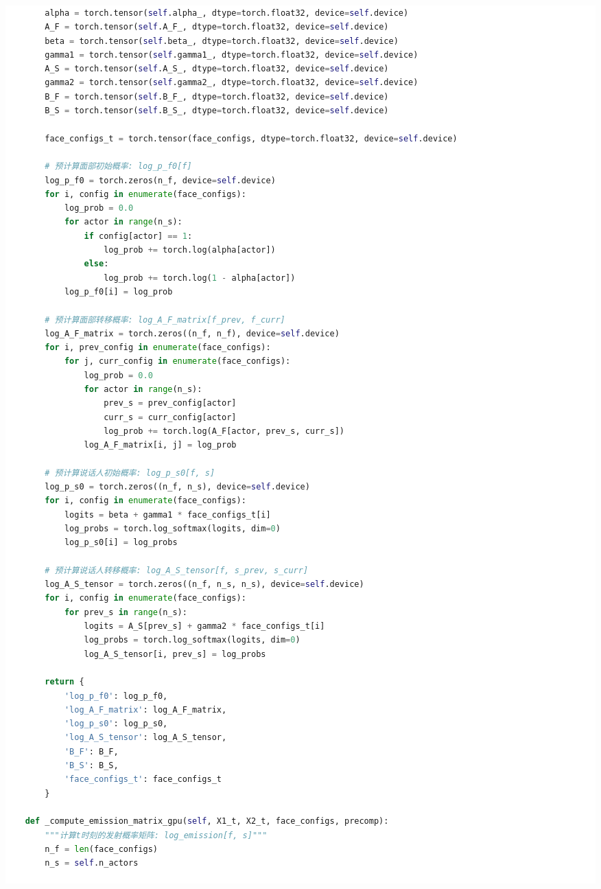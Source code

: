 ````python
        alpha = torch.tensor(self.alpha_, dtype=torch.float32, device=self.device)
        A_F = torch.tensor(self.A_F_, dtype=torch.float32, device=self.device)
        beta = torch.tensor(self.beta_, dtype=torch.float32, device=self.device)
        gamma1 = torch.tensor(self.gamma1_, dtype=torch.float32, device=self.device)
        A_S = torch.tensor(self.A_S_, dtype=torch.float32, device=self.device)
        gamma2 = torch.tensor(self.gamma2_, dtype=torch.float32, device=self.device)
        B_F = torch.tensor(self.B_F_, dtype=torch.float32, device=self.device)
        B_S = torch.tensor(self.B_S_, dtype=torch.float32, device=self.device)
        
        face_configs_t = torch.tensor(face_configs, dtype=torch.float32, device=self.device)
        
        # 预计算面部初始概率: log_p_f0[f]
        log_p_f0 = torch.zeros(n_f, device=self.device)
        for i, config in enumerate(face_configs):
            log_prob = 0.0
            for actor in range(n_s):
                if config[actor] == 1:
                    log_prob += torch.log(alpha[actor])
                else:
                    log_prob += torch.log(1 - alpha[actor])
            log_p_f0[i] = log_prob
        
        # 预计算面部转移概率: log_A_F_matrix[f_prev, f_curr]
        log_A_F_matrix = torch.zeros((n_f, n_f), device=self.device)
        for i, prev_config in enumerate(face_configs):
            for j, curr_config in enumerate(face_configs):
                log_prob = 0.0
                for actor in range(n_s):
                    prev_s = prev_config[actor]
                    curr_s = curr_config[actor]
                    log_prob += torch.log(A_F[actor, prev_s, curr_s])
                log_A_F_matrix[i, j] = log_prob
        
        # 预计算说话人初始概率: log_p_s0[f, s]
        log_p_s0 = torch.zeros((n_f, n_s), device=self.device)
        for i, config in enumerate(face_configs):
            logits = beta + gamma1 * face_configs_t[i]
            log_probs = torch.log_softmax(logits, dim=0)
            log_p_s0[i] = log_probs
        
        # 预计算说话人转移概率: log_A_S_tensor[f, s_prev, s_curr]
        log_A_S_tensor = torch.zeros((n_f, n_s, n_s), device=self.device)
        for i, config in enumerate(face_configs):
            for prev_s in range(n_s):
                logits = A_S[prev_s] + gamma2 * face_configs_t[i]
                log_probs = torch.log_softmax(logits, dim=0)
                log_A_S_tensor[i, prev_s] = log_probs
        
        return {
            'log_p_f0': log_p_f0,
            'log_A_F_matrix': log_A_F_matrix,
            'log_p_s0': log_p_s0,
            'log_A_S_tensor': log_A_S_tensor,
            'B_F': B_F,
            'B_S': B_S,
            'face_configs_t': face_configs_t
        }
    
    def _compute_emission_matrix_gpu(self, X1_t, X2_t, face_configs, precomp):
        """计算t时刻的发射概率矩阵: log_emission[f, s]"""
        n_f = len(face_configs)
        n_s = self.n_actors
        
````